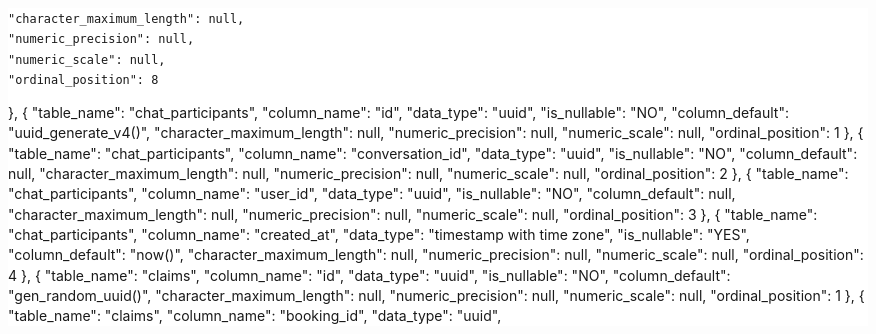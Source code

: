     "character_maximum_length": null,
    "numeric_precision": null,
    "numeric_scale": null,
    "ordinal_position": 8
  },
  {
    "table_name": "chat_participants",
    "column_name": "id",
    "data_type": "uuid",
    "is_nullable": "NO",
    "column_default": "uuid_generate_v4()",
    "character_maximum_length": null,
    "numeric_precision": null,
    "numeric_scale": null,
    "ordinal_position": 1
  },
  {
    "table_name": "chat_participants",
    "column_name": "conversation_id",
    "data_type": "uuid",
    "is_nullable": "NO",
    "column_default": null,
    "character_maximum_length": null,
    "numeric_precision": null,
    "numeric_scale": null,
    "ordinal_position": 2
  },
  {
    "table_name": "chat_participants",
    "column_name": "user_id",
    "data_type": "uuid",
    "is_nullable": "NO",
    "column_default": null,
    "character_maximum_length": null,
    "numeric_precision": null,
    "numeric_scale": null,
    "ordinal_position": 3
  },
  {
    "table_name": "chat_participants",
    "column_name": "created_at",
    "data_type": "timestamp with time zone",
    "is_nullable": "YES",
    "column_default": "now()",
    "character_maximum_length": null,
    "numeric_precision": null,
    "numeric_scale": null,
    "ordinal_position": 4
  },
  {
    "table_name": "claims",
    "column_name": "id",
    "data_type": "uuid",
    "is_nullable": "NO",
    "column_default": "gen_random_uuid()",
    "character_maximum_length": null,
    "numeric_precision": null,
    "numeric_scale": null,
    "ordinal_position": 1
  },
  {
    "table_name": "claims",
    "column_name": "booking_id",
    "data_type": "uuid",